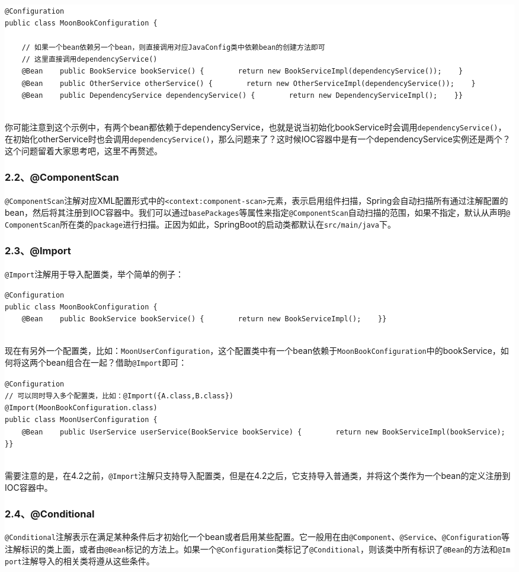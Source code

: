 ```  
@Configuration  
public class MoonBookConfiguration {  
  
    // 如果一个bean依赖另一个bean，则直接调用对应JavaConfig类中依赖bean的创建方法即可  
    // 这里直接调用dependencyService()  
    @Bean    public BookService bookService() {        return new BookServiceImpl(dependencyService());    }  
    @Bean    public OtherService otherService() {        return new OtherServiceImpl(dependencyService());    }  
    @Bean    public DependencyService dependencyService() {        return new DependencyServiceImpl();    }}  
  
```  

你可能注意到这个示例中，有两个bean都依赖于dependencyService，也就是说当初始化bookService时会调用`dependencyService()`，在初始化otherService时也会调用`dependencyService()`，那么问题来了？这时候IOC容器中是有一个dependencyService实例还是两个？这个问题留着大家思考吧，这里不再赘述。

### 2.2、@ComponentScan

`@ComponentScan`注解对应XML配置形式中的`<context:component-scan>`元素，表示启用组件扫描，Spring会自动扫描所有通过注解配置的bean，然后将其注册到IOC容器中。我们可以通过`basePackages`等属性来指定`@ComponentScan`自动扫描的范围，如果不指定，默认从声明`@ComponentScan`所在类的`package`进行扫描。正因为如此，SpringBoot的启动类都默认在`src/main/java`下。

### 2.3、@Import

`@Import`注解用于导入配置类，举个简单的例子：

```  
@Configuration  
public class MoonBookConfiguration {  
    @Bean    public BookService bookService() {        return new BookServiceImpl();    }}  
  
```  

现在有另外一个配置类，比如：`MoonUserConfiguration`，这个配置类中有一个bean依赖于`MoonBookConfiguration`中的bookService，如何将这两个bean组合在一起？借助`@Import`即可：

```  
@Configuration  
// 可以同时导入多个配置类，比如：@Import({A.class,B.class})  
@Import(MoonBookConfiguration.class)  
public class MoonUserConfiguration {  
    @Bean    public UserService userService(BookService bookService) {        return new BookServiceImpl(bookService);    }}  
  
```  

需要注意的是，在4.2之前，`@Import`注解只支持导入配置类，但是在4.2之后，它支持导入普通类，并将这个类作为一个bean的定义注册到IOC容器中。

### 2.4、@Conditional

`@Conditional`注解表示在满足某种条件后才初始化一个bean或者启用某些配置。它一般用在由`@Component`、`@Service`、`@Configuration`等注解标识的类上面，或者由`@Bean`标记的方法上。如果一个`@Configuration`类标记了`@Conditional`，则该类中所有标识了`@Bean`的方法和`@Import`注解导入的相关类将遵从这些条件。
